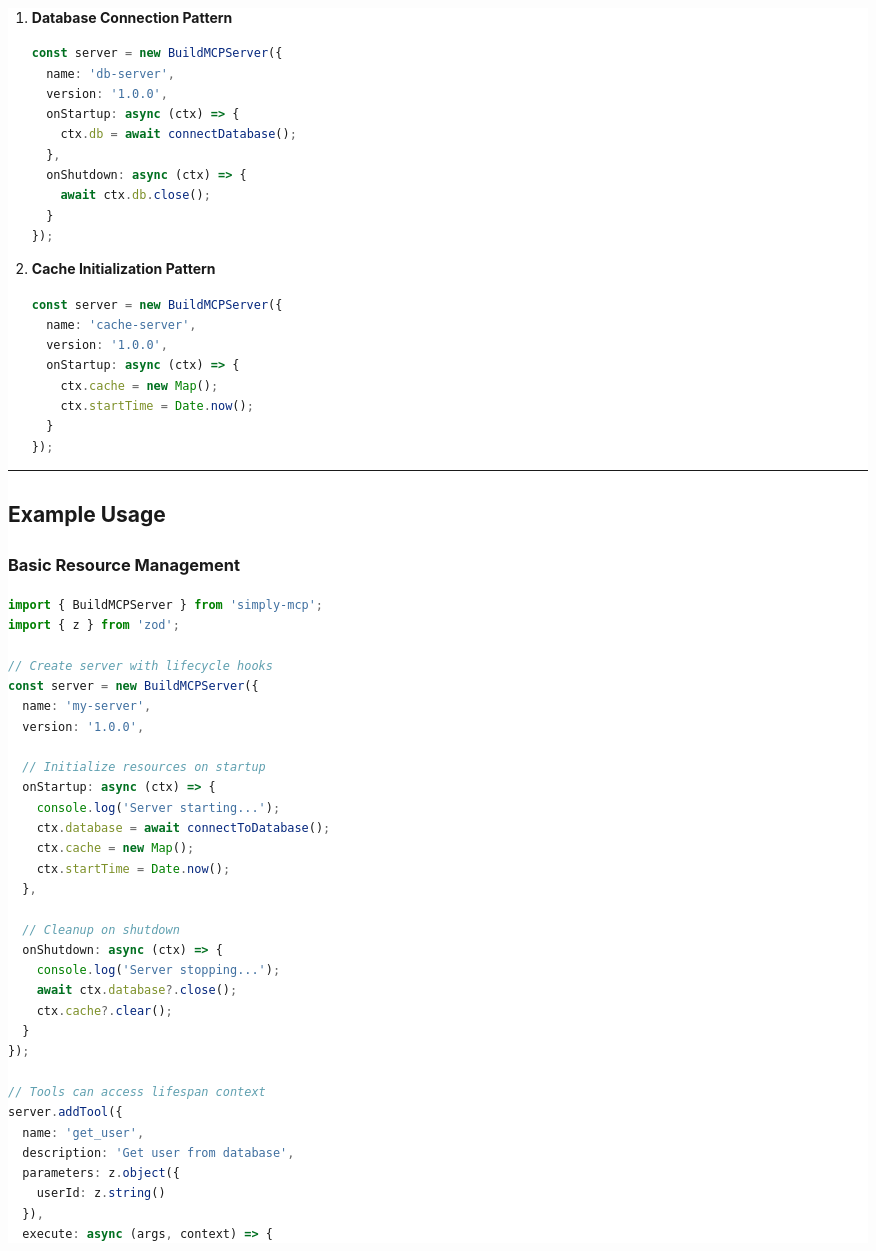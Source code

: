 1. **Database Connection Pattern**
   ```typescript
   const server = new BuildMCPServer({
     name: 'db-server',
     version: '1.0.0',
     onStartup: async (ctx) => {
       ctx.db = await connectDatabase();
     },
     onShutdown: async (ctx) => {
       await ctx.db.close();
     }
   });
   ```

2. **Cache Initialization Pattern**
   ```typescript
   const server = new BuildMCPServer({
     name: 'cache-server',
     version: '1.0.0',
     onStartup: async (ctx) => {
       ctx.cache = new Map();
       ctx.startTime = Date.now();
     }
   });
   ```

---

## Example Usage

### Basic Resource Management

```typescript
import { BuildMCPServer } from 'simply-mcp';
import { z } from 'zod';

// Create server with lifecycle hooks
const server = new BuildMCPServer({
  name: 'my-server',
  version: '1.0.0',

  // Initialize resources on startup
  onStartup: async (ctx) => {
    console.log('Server starting...');
    ctx.database = await connectToDatabase();
    ctx.cache = new Map();
    ctx.startTime = Date.now();
  },

  // Cleanup on shutdown
  onShutdown: async (ctx) => {
    console.log('Server stopping...');
    await ctx.database?.close();
    ctx.cache?.clear();
  }
});

// Tools can access lifespan context
server.addTool({
  name: 'get_user',
  description: 'Get user from database',
  parameters: z.object({
    userId: z.string()
  }),
  execute: async (args, context) => {
```